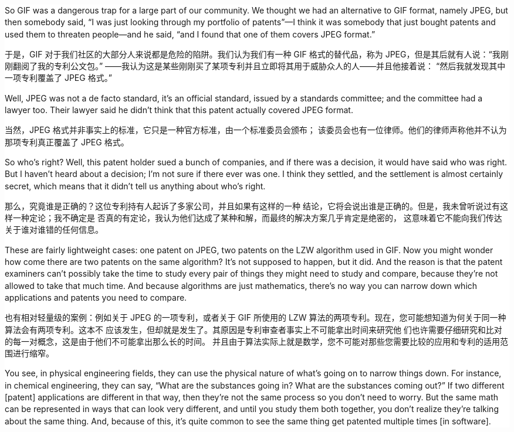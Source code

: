 So GIF was a dangerous trap for a large part of our community. We
thought we had an alternative to GIF format, namely JPEG, but then
somebody said, “I was just looking through my portfolio of patents”—I
think it was somebody that just bought patents and used them to threaten
people—and he said, “and I found that one of them covers JPEG format.”

于是，GIF 对于我们社区的大部分人来说都是危险的陷阱。我们认为我们有一种 GIF 
格式的替代品，称为 JPEG，但是其后就有人说：“我刚刚翻阅了我的专利公文包。”
——我认为这是某些刚刚买了某项专利并且立即将其用于威胁众人的人——并且他接着说：
“然后我就发现其中一项专利覆盖了 JPEG 格式。”

Well, JPEG was not a de facto standard, it’s an official standard,
issued by a standards committee; and the committee had a lawyer too.
Their lawyer said he didn’t think that this patent actually covered JPEG
format.

当然，JPEG 格式并非事实上的标准，它只是一种官方标准，由一个标准委员会颁布；
该委员会也有一位律师。他们的律师声称他并不认为那项专利真正覆盖了 JPEG 格式。

So who’s right? Well, this patent holder sued a bunch of companies, and
if there was a decision, it would have said who was right. But I haven’t
heard about a decision; I’m not sure if there ever was one. I think they
settled, and the settlement is almost certainly secret, which means that
it didn’t tell us anything about who’s right.

那么，究竟谁是正确的？这位专利持有人起诉了多家公司，并且如果有这样的一种
结论，它将会说出谁是正确的。但是，我未曾听说过有这样一种定论；我不确定是
否真的有定论，我认为他们达成了某种和解，而最终的解决方案几乎肯定是绝密的，
这意味着它不能向我们传达关于谁对谁错的任何信息。

These are fairly lightweight cases: one patent on JPEG, two patents on
the LZW algorithm used in GIF. Now you might wonder how come there are
two patents on the same algorithm? It’s not supposed to happen, but it
did. And the reason is that the patent examiners can’t possibly take the
time to study every pair of things they might need to study and compare,
because they’re not allowed to take that much time. And because
algorithms are just mathematics, there’s no way you can narrow down
which applications and patents you need to compare.

也有相对轻量级的案例：例如关于 JPEG 的一项专利，或者关于 GIF 所使用的 LZW 
算法的两项专利。现在，您可能想知道为何关于同一种算法会有两项专利。这本不
应该发生，但却就是发生了。其原因是专利审查者事实上不可能拿出时间来研究他
们也许需要仔细研究和比对的每一对概念，这是由于他们不可能拿出那么长的时间。
并且由于算法实际上就是数学，您不可能对那些您需要比较的应用和专利的适用范
围进行缩窄。

You see, in physical engineering fields, they can use the physical
nature of what’s going on to narrow things down. For instance, in
chemical engineering, they can say, “What are the substances going in?
What are the substances coming out?” If two different \[patent\]
applications are different in that way, then they’re not the same
process so you don’t need to worry. But the same math can be represented
in ways that can look very different, and until you study them both
together, you don’t realize they’re talking about the same thing. And,
because of this, it’s quite common to see the same thing get patented
multiple times \[in software\].
